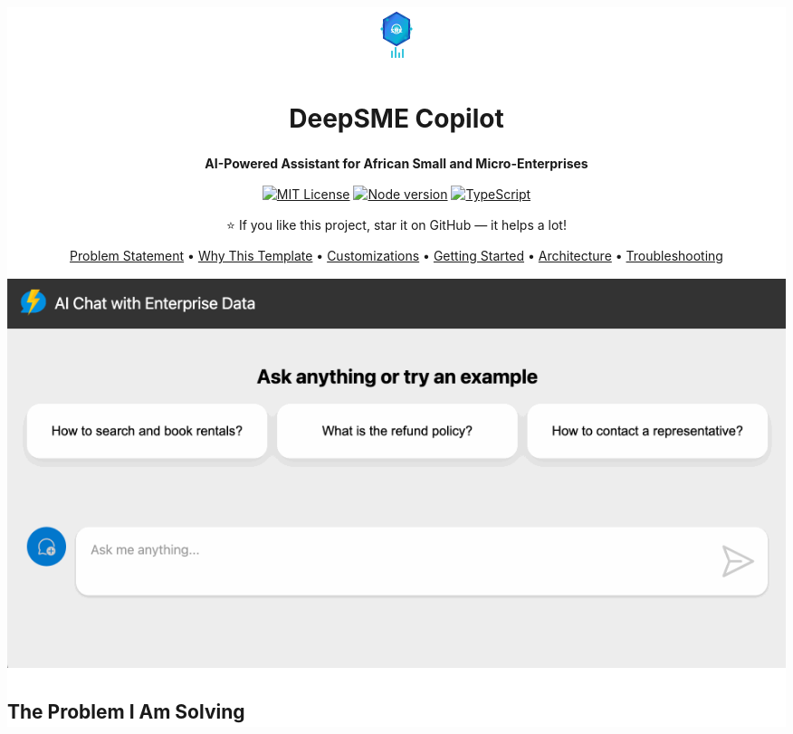 
<div align="center">

<img src="./packages/webapp/public/favicon.svg" alt="DeepSME Copilot Logo" align="center" height="64" />

# DeepSME Copilot

**AI-Powered Assistant for African Small and Micro-Enterprises**

[![MIT License](https://img.shields.io/badge/License-MIT-yellow?style=flat-square)](LICENSE)
[![Node version](https://img.shields.io/badge/Node.js->=20-3c873a?style=flat-square)](https://nodejs.org/)
[![TypeScript](https://img.shields.io/badge/TypeScript-blue?style=flat-square&logo=typescript&logoColor=white)](https://www.typescriptlang.org)

:star: If you like this project, star it on GitHub — it helps a lot!

[Problem Statement](#the-problem-i-am-solving) • [Why This Template](#why-i-picked-this-template) • [Customizations](#what-customizations-i-made) • [Getting Started](#getting-started) • [Architecture](#architecture) • [Troubleshooting](#troubleshooting)

![DeepSME Copilot Demo](./docs/images/demo.gif)

</div>

## The Problem I Am Solving
